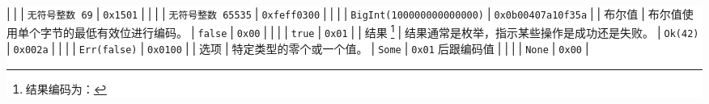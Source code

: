 |                               |                                                                                                                                                                                                                                                                                                                                                                                                                                                                                      | `无符号整数 69`                                                                                               | `0x1501`                             |
|                               |                                                                                                                                                                                                                                                                                                                                                                                                                                                                                      | `无符号整数 65535`                                                                                            | `0xfeff0300`                         |
|                               |                                                                                                                                                                                                                                                                                                                                                                                                                                                                                      | `BigInt(100000000000000)`                                                                                           | `0x0b00407a10f35a`                   |
| 布尔值                       | 布尔值使用单个字节的最低有效位进行编码。                                                                                                                                                                                                                                                                                                                                                                                                         | `false`                                                                                                             | `0x00`                               |
|                               |                                                                                                                                                                                                                                                                                                                                                                                                                                                                                      | `true`                                                                                                              | `0x01`                               |
| 结果 [^2]                  | 结果通常是枚举，指示某些操作是成功还是失败。                                                                                                                                                                                                                                                                                                                                                                    | `Ok(42)`                                                                                                            | `0x002a`                             |
|                               |                                                                                                                                                                                                                                                                                                                                                                                                                                                                                      | `Err(false)`                                                                                                        | `0x0100`                             |
| 选项                       | 特定类型的零个或一个值。                                                                                                                                                                                                                                                                                                                                                                                                                                             | `Some`                                                                                                              | `0x01` 后跟编码值 |
|                               |                                                                                                                                                                                                                                                                                                                                                                                                                                                                                      | `None`                                                                                                              | `0x00` |

[^1]: 紧凑/通用整数使用两位最低有效位表示模式：
[^2]: 结果编码为：